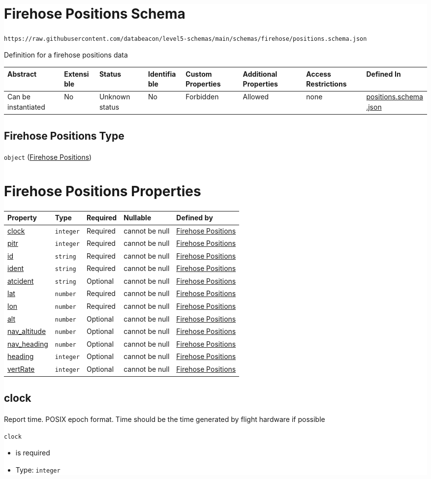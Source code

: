# Firehose Positions Schema

```txt
https://raw.githubusercontent.com/databeacon/level5-schemas/main/schemas/firehose/positions.schema.json
```

Definition for a firehose positions data

| Abstract            | Extensible | Status         | Identifiable | Custom Properties | Additional Properties | Access Restrictions | Defined In                                                                               |
| :------------------ | :--------- | :------------- | :----------- | :---------------- | :-------------------- | :------------------ | :--------------------------------------------------------------------------------------- |
| Can be instantiated | No         | Unknown status | No           | Forbidden         | Allowed               | none                | [positions.schema.json](../../out/firehose/positions.schema.json "open original schema") |

## Firehose Positions Type

`object` ([Firehose Positions](positions.md))

# Firehose Positions Properties

| Property                       | Type      | Required | Nullable       | Defined by                                                                                                                                                                                    |
| :----------------------------- | :-------- | :------- | :------------- | :-------------------------------------------------------------------------------------------------------------------------------------------------------------------------------------------- |
| [clock](#clock)                | `integer` | Required | cannot be null | [Firehose Positions](positions-properties-clock.md "https://raw.githubusercontent.com/databeacon/level5-schemas/main/schemas/firehose/positions.schema.json#/properties/clock")               |
| [pitr](#pitr)                  | `integer` | Required | cannot be null | [Firehose Positions](positions-properties-pitr.md "https://raw.githubusercontent.com/databeacon/level5-schemas/main/schemas/firehose/positions.schema.json#/properties/pitr")                 |
| [id](#id)                      | `string`  | Required | cannot be null | [Firehose Positions](positions-properties-id.md "https://raw.githubusercontent.com/databeacon/level5-schemas/main/schemas/firehose/positions.schema.json#/properties/id")                     |
| [ident](#ident)                | `string`  | Required | cannot be null | [Firehose Positions](positions-properties-ident.md "https://raw.githubusercontent.com/databeacon/level5-schemas/main/schemas/firehose/positions.schema.json#/properties/ident")               |
| [atcident](#atcident)          | `string`  | Optional | cannot be null | [Firehose Positions](positions-properties-atcident.md "https://raw.githubusercontent.com/databeacon/level5-schemas/main/schemas/firehose/positions.schema.json#/properties/atcident")         |
| [lat](#lat)                    | `number`  | Required | cannot be null | [Firehose Positions](positions-properties-lat.md "https://raw.githubusercontent.com/databeacon/level5-schemas/main/schemas/firehose/positions.schema.json#/properties/lat")                   |
| [lon](#lon)                    | `number`  | Required | cannot be null | [Firehose Positions](positions-properties-lon.md "https://raw.githubusercontent.com/databeacon/level5-schemas/main/schemas/firehose/positions.schema.json#/properties/lon")                   |
| [alt](#alt)                    | `number`  | Optional | cannot be null | [Firehose Positions](positions-properties-alt.md "https://raw.githubusercontent.com/databeacon/level5-schemas/main/schemas/firehose/positions.schema.json#/properties/alt")                   |
| [nav\_altitude](#nav_altitude) | `number`  | Optional | cannot be null | [Firehose Positions](positions-properties-nav_altitude.md "https://raw.githubusercontent.com/databeacon/level5-schemas/main/schemas/firehose/positions.schema.json#/properties/nav_altitude") |
| [nav\_heading](#nav_heading)   | `number`  | Optional | cannot be null | [Firehose Positions](positions-properties-nav_heading.md "https://raw.githubusercontent.com/databeacon/level5-schemas/main/schemas/firehose/positions.schema.json#/properties/nav_heading")   |
| [heading](#heading)            | `integer` | Optional | cannot be null | [Firehose Positions](positions-properties-heading.md "https://raw.githubusercontent.com/databeacon/level5-schemas/main/schemas/firehose/positions.schema.json#/properties/heading")           |
| [vertRate](#vertrate)          | `integer` | Optional | cannot be null | [Firehose Positions](positions-properties-vertrate.md "https://raw.githubusercontent.com/databeacon/level5-schemas/main/schemas/firehose/positions.schema.json#/properties/vertRate")         |

## clock

Report time. POSIX epoch format. Time should be the time generated by flight hardware if possible

`clock`

*   is required

*   Type: `integer`
